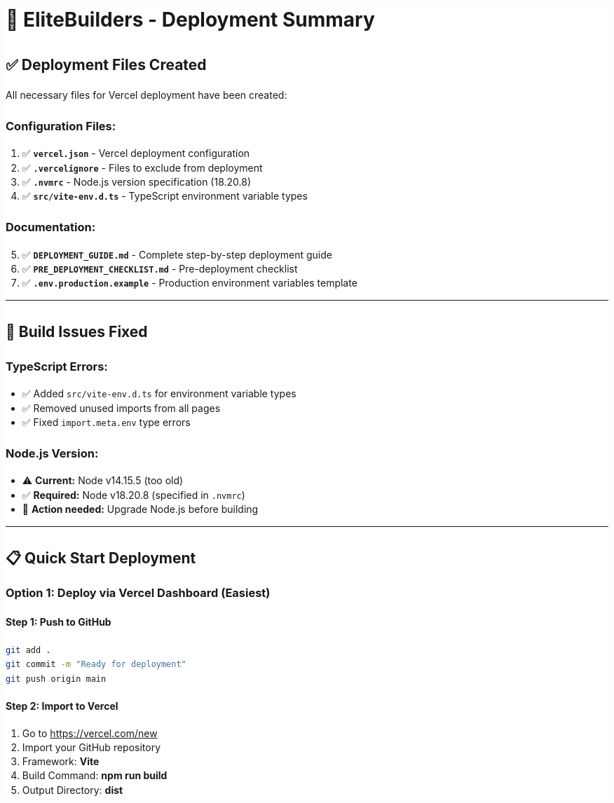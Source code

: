 # 🚀 EliteBuilders - Deployment Summary

## ✅ **Deployment Files Created**

All necessary files for Vercel deployment have been created:

### **Configuration Files:**
1. ✅ **`vercel.json`** - Vercel deployment configuration
2. ✅ **`.vercelignore`** - Files to exclude from deployment
3. ✅ **`.nvmrc`** - Node.js version specification (18.20.8)
4. ✅ **`src/vite-env.d.ts`** - TypeScript environment variable types

### **Documentation:**
5. ✅ **`DEPLOYMENT_GUIDE.md`** - Complete step-by-step deployment guide
6. ✅ **`PRE_DEPLOYMENT_CHECKLIST.md`** - Pre-deployment checklist
7. ✅ **`.env.production.example`** - Production environment variables template

---

## 🔧 **Build Issues Fixed**

### **TypeScript Errors:**
- ✅ Added `src/vite-env.d.ts` for environment variable types
- ✅ Removed unused imports from all pages
- ✅ Fixed `import.meta.env` type errors

### **Node.js Version:**
- ⚠️ **Current:** Node v14.15.5 (too old)
- ✅ **Required:** Node v18.20.8 (specified in `.nvmrc`)
- 🔧 **Action needed:** Upgrade Node.js before building

---

## 📋 **Quick Start Deployment**

### **Option 1: Deploy via Vercel Dashboard (Easiest)**

#### **Step 1: Push to GitHub**
```bash
git add .
git commit -m "Ready for deployment"
git push origin main
```

#### **Step 2: Import to Vercel**
1. Go to https://vercel.com/new
2. Import your GitHub repository
3. Framework: **Vite**
4. Build Command: **npm run build**
5. Output Directory: **dist**
